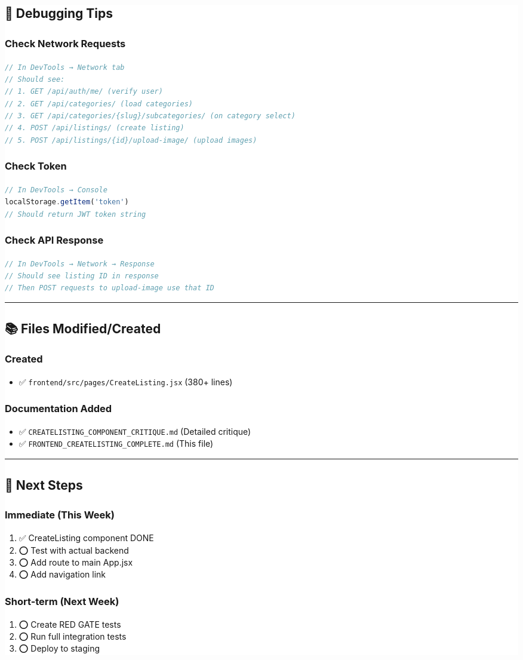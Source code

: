 
## 🐛 Debugging Tips

### Check Network Requests
```javascript
// In DevTools → Network tab
// Should see:
// 1. GET /api/auth/me/ (verify user)
// 2. GET /api/categories/ (load categories)
// 3. GET /api/categories/{slug}/subcategories/ (on category select)
// 4. POST /api/listings/ (create listing)
// 5. POST /api/listings/{id}/upload-image/ (upload images)
```

### Check Token
```javascript
// In DevTools → Console
localStorage.getItem('token')
// Should return JWT token string
```

### Check API Response
```javascript
// In DevTools → Network → Response
// Should see listing ID in response
// Then POST requests to upload-image use that ID
```

---

## 📚 Files Modified/Created

### Created
- ✅ `frontend/src/pages/CreateListing.jsx` (380+ lines)

### Documentation Added
- ✅ `CREATELISTING_COMPONENT_CRITIQUE.md` (Detailed critique)
- ✅ `FRONTEND_CREATELISTING_COMPLETE.md` (This file)

---

## 🎯 Next Steps

### Immediate (This Week)
1. ✅ CreateListing component DONE
2. ⭕ Test with actual backend
3. ⭕ Add route to main App.jsx
4. ⭕ Add navigation link

### Short-term (Next Week)
1. ⭕ Create RED GATE tests
2. ⭕ Run full integration tests
3. ⭕ Deploy to staging
